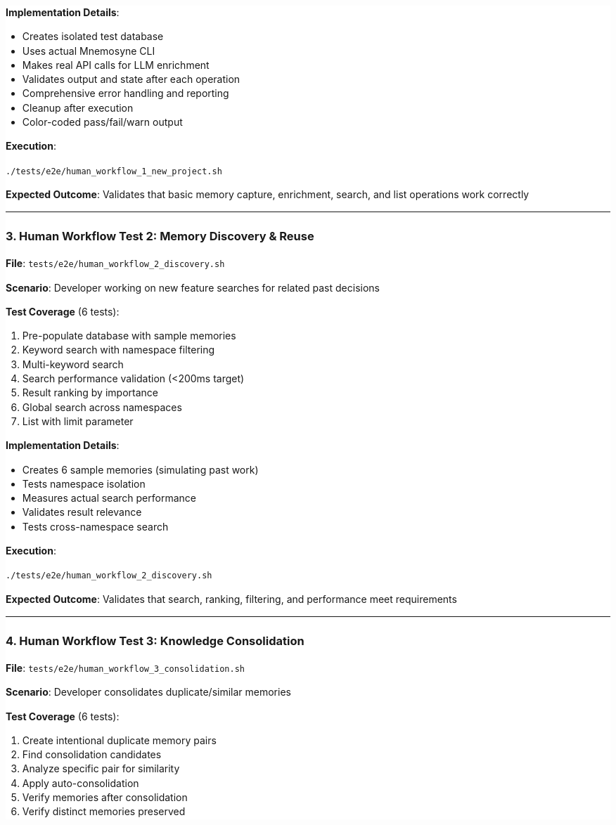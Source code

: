 **Implementation Details**:
- Creates isolated test database
- Uses actual Mnemosyne CLI
- Makes real API calls for LLM enrichment
- Validates output and state after each operation
- Comprehensive error handling and reporting
- Cleanup after execution
- Color-coded pass/fail/warn output

**Execution**:
```bash
./tests/e2e/human_workflow_1_new_project.sh
```

**Expected Outcome**: Validates that basic memory capture, enrichment, search, and list operations work correctly

---

### 3. Human Workflow Test 2: Memory Discovery & Reuse

**File**: `tests/e2e/human_workflow_2_discovery.sh`

**Scenario**: Developer working on new feature searches for related past decisions

**Test Coverage** (6 tests):
1. Pre-populate database with sample memories
2. Keyword search with namespace filtering
3. Multi-keyword search
4. Search performance validation (<200ms target)
5. Result ranking by importance
6. Global search across namespaces
7. List with limit parameter

**Implementation Details**:
- Creates 6 sample memories (simulating past work)
- Tests namespace isolation
- Measures actual search performance
- Validates result relevance
- Tests cross-namespace search

**Execution**:
```bash
./tests/e2e/human_workflow_2_discovery.sh
```

**Expected Outcome**: Validates that search, ranking, filtering, and performance meet requirements

---

### 4. Human Workflow Test 3: Knowledge Consolidation

**File**: `tests/e2e/human_workflow_3_consolidation.sh`

**Scenario**: Developer consolidates duplicate/similar memories

**Test Coverage** (6 tests):
1. Create intentional duplicate memory pairs
2. Find consolidation candidates
3. Analyze specific pair for similarity
4. Apply auto-consolidation
5. Verify memories after consolidation
6. Verify distinct memories preserved

